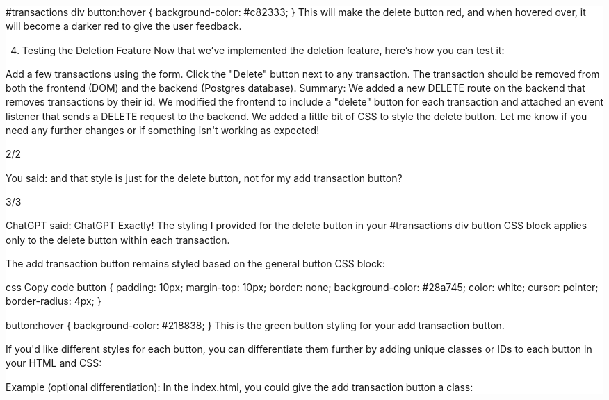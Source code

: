 #transactions div button:hover {
  background-color: #c82333;
}
This will make the delete button red, and when hovered over, it will become a darker red to give the user feedback.

4. Testing the Deletion Feature
Now that we’ve implemented the deletion feature, here’s how you can test it:

Add a few transactions using the form.
Click the "Delete" button next to any transaction.
The transaction should be removed from both the frontend (DOM) and the backend (Postgres database).
Summary:
We added a new DELETE route on the backend that removes transactions by their id.
We modified the frontend to include a "delete" button for each transaction and attached an event listener that sends a DELETE request to the backend.
We added a little bit of CSS to style the delete button.
Let me know if you need any further changes or if something isn't working as expected!


2/2

You said:
and that style is just for the delete button, not for my add transaction button?

3/3

ChatGPT said:
ChatGPT
Exactly! The styling I provided for the delete button in your #transactions div button CSS block applies only to the delete button within each transaction.

The add transaction button remains styled based on the general button CSS block:

css
Copy code
button {
  padding: 10px;
  margin-top: 10px;
  border: none;
  background-color: #28a745;
  color: white;
  cursor: pointer;
  border-radius: 4px;
}

button:hover {
  background-color: #218838;
}
This is the green button styling for your add transaction button.

If you'd like different styles for each button, you can differentiate them further by adding unique classes or IDs to each button in your HTML and CSS:

Example (optional differentiation):
In the index.html, you could give the add transaction button a class:
